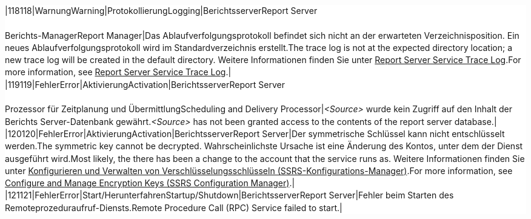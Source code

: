 |<span data-ttu-id="2fd67-191">118</span><span class="sxs-lookup"><span data-stu-id="2fd67-191">118</span></span>|<span data-ttu-id="2fd67-192">Warnung</span><span class="sxs-lookup"><span data-stu-id="2fd67-192">Warning</span></span>|<span data-ttu-id="2fd67-193">Protokollierung</span><span class="sxs-lookup"><span data-stu-id="2fd67-193">Logging</span></span>|<span data-ttu-id="2fd67-194">Berichtsserver</span><span class="sxs-lookup"><span data-stu-id="2fd67-194">Report Server</span></span><br /><br /> <span data-ttu-id="2fd67-195">Berichts-Manager</span><span class="sxs-lookup"><span data-stu-id="2fd67-195">Report Manager</span></span>|<span data-ttu-id="2fd67-196">Das Ablaufverfolgungsprotokoll befindet sich nicht an der erwarteten Verzeichnisposition. Ein neues Ablaufverfolgungsprotokoll wird im Standardverzeichnis erstellt.</span><span class="sxs-lookup"><span data-stu-id="2fd67-196">The trace log is not at the expected directory location; a new trace log will be created in the default directory.</span></span> <span data-ttu-id="2fd67-197">Weitere Informationen finden Sie unter [Report Server Service Trace Log](../report-server/report-server-service-trace-log.md).</span><span class="sxs-lookup"><span data-stu-id="2fd67-197">For more information, see [Report Server Service Trace Log](../report-server/report-server-service-trace-log.md).</span></span>|  
|<span data-ttu-id="2fd67-198">119</span><span class="sxs-lookup"><span data-stu-id="2fd67-198">119</span></span>|<span data-ttu-id="2fd67-199">Fehler</span><span class="sxs-lookup"><span data-stu-id="2fd67-199">Error</span></span>|<span data-ttu-id="2fd67-200">Aktivierung</span><span class="sxs-lookup"><span data-stu-id="2fd67-200">Activation</span></span>|<span data-ttu-id="2fd67-201">Berichtsserver</span><span class="sxs-lookup"><span data-stu-id="2fd67-201">Report Server</span></span><br /><br /> <span data-ttu-id="2fd67-202">Prozessor für Zeitplanung und Übermittlung</span><span class="sxs-lookup"><span data-stu-id="2fd67-202">Scheduling and Delivery Processor</span></span>|<span data-ttu-id="2fd67-203">*\<Source>* wurde kein Zugriff auf den Inhalt der Berichts Server-Datenbank gewährt.</span><span class="sxs-lookup"><span data-stu-id="2fd67-203">*\<Source>* has not been granted access to the contents of the report server database.</span></span>|  
|<span data-ttu-id="2fd67-204">120</span><span class="sxs-lookup"><span data-stu-id="2fd67-204">120</span></span>|<span data-ttu-id="2fd67-205">Fehler</span><span class="sxs-lookup"><span data-stu-id="2fd67-205">Error</span></span>|<span data-ttu-id="2fd67-206">Aktivierung</span><span class="sxs-lookup"><span data-stu-id="2fd67-206">Activation</span></span>|<span data-ttu-id="2fd67-207">Berichtsserver</span><span class="sxs-lookup"><span data-stu-id="2fd67-207">Report Server</span></span>|<span data-ttu-id="2fd67-208">Der symmetrische Schlüssel kann nicht entschlüsselt werden.</span><span class="sxs-lookup"><span data-stu-id="2fd67-208">The symmetric key cannot be decrypted.</span></span> <span data-ttu-id="2fd67-209">Wahrscheinlichste Ursache ist eine Änderung des Kontos, unter dem der Dienst ausgeführt wird.</span><span class="sxs-lookup"><span data-stu-id="2fd67-209">Most likely, the there has been a change to the account that the service runs as.</span></span> <span data-ttu-id="2fd67-210">Weitere Informationen finden Sie unter [Konfigurieren und Verwalten von Verschlüsselungsschlüsseln (SSRS-Konfigurations-Manager)](../install-windows/ssrs-encryption-keys-manage-encryption-keys.md).</span><span class="sxs-lookup"><span data-stu-id="2fd67-210">For more information, see [Configure and Manage Encryption Keys &#40;SSRS Configuration Manager&#41;](../install-windows/ssrs-encryption-keys-manage-encryption-keys.md).</span></span>|  
|<span data-ttu-id="2fd67-211">121</span><span class="sxs-lookup"><span data-stu-id="2fd67-211">121</span></span>|<span data-ttu-id="2fd67-212">Fehler</span><span class="sxs-lookup"><span data-stu-id="2fd67-212">Error</span></span>|<span data-ttu-id="2fd67-213">Start/Herunterfahren</span><span class="sxs-lookup"><span data-stu-id="2fd67-213">Startup/Shutdown</span></span>|<span data-ttu-id="2fd67-214">Berichtsserver</span><span class="sxs-lookup"><span data-stu-id="2fd67-214">Report Server</span></span>|<span data-ttu-id="2fd67-215">Fehler beim Starten des Remoteprozeduraufruf-Diensts.</span><span class="sxs-lookup"><span data-stu-id="2fd67-215">Remote Procedure Call (RPC) Service failed to start.</span></span>|  